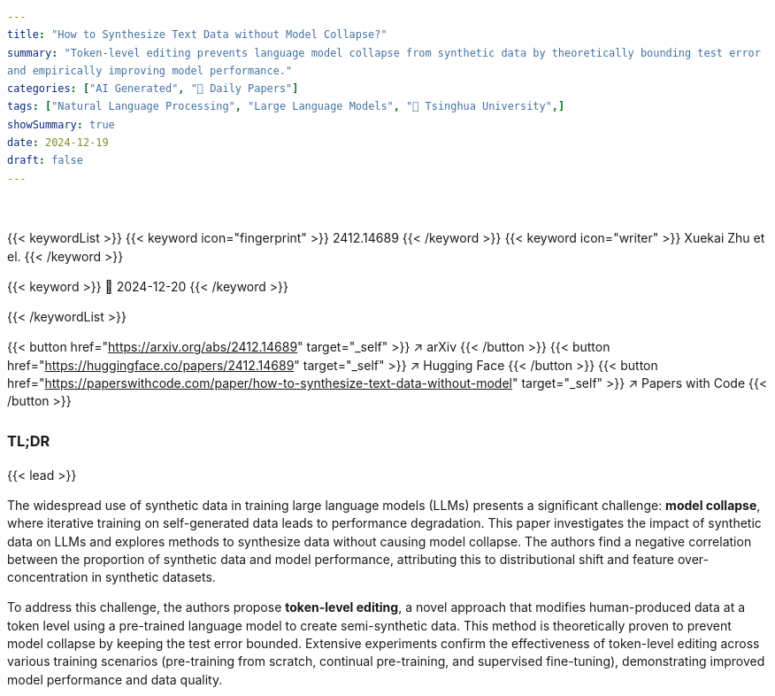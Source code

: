 ```yaml
---
title: "How to Synthesize Text Data without Model Collapse?"
summary: "Token-level editing prevents language model collapse from synthetic data by theoretically bounding test error and empirically improving model performance."
categories: ["AI Generated", "🤗 Daily Papers"]
tags: ["Natural Language Processing", "Large Language Models", "🏢 Tsinghua University",]
showSummary: true
date: 2024-12-19
draft: false
---
```


<br>

{{< keywordList >}}
{{< keyword icon="fingerprint" >}} 2412.14689 {{< /keyword >}}
{{< keyword icon="writer" >}} Xuekai Zhu et el. {{< /keyword >}}
 
{{< keyword >}} 🤗 2024-12-20 {{< /keyword >}}
 
{{< /keywordList >}}

{{< button href="https://arxiv.org/abs/2412.14689" target="_self" >}}
↗ arXiv
{{< /button >}}
{{< button href="https://huggingface.co/papers/2412.14689" target="_self" >}}
↗ Hugging Face
{{< /button >}}
{{< button href="https://paperswithcode.com/paper/how-to-synthesize-text-data-without-model" target="_self" >}}
↗ Papers with Code
{{< /button >}}



<audio controls>
    <source src="https://ai-paper-reviewer.com/2412.14689/podcast.wav" type="audio/wav">
    Your browser does not support the audio element.
</audio>


### TL;DR


{{< lead >}}

The widespread use of synthetic data in training large language models (LLMs) presents a significant challenge: **model collapse**, where iterative training on self-generated data leads to performance degradation.  This paper investigates the impact of synthetic data on LLMs and explores methods to synthesize data without causing model collapse. The authors find a negative correlation between the proportion of synthetic data and model performance, attributing this to distributional shift and feature over-concentration in synthetic datasets.

To address this challenge, the authors propose **token-level editing**, a novel approach that modifies human-produced data at a token level using a pre-trained language model to create semi-synthetic data. This method is theoretically proven to prevent model collapse by keeping the test error bounded. Extensive experiments confirm the effectiveness of token-level editing across various training scenarios (pre-training from scratch, continual pre-training, and supervised fine-tuning), demonstrating improved model performance and data quality.
